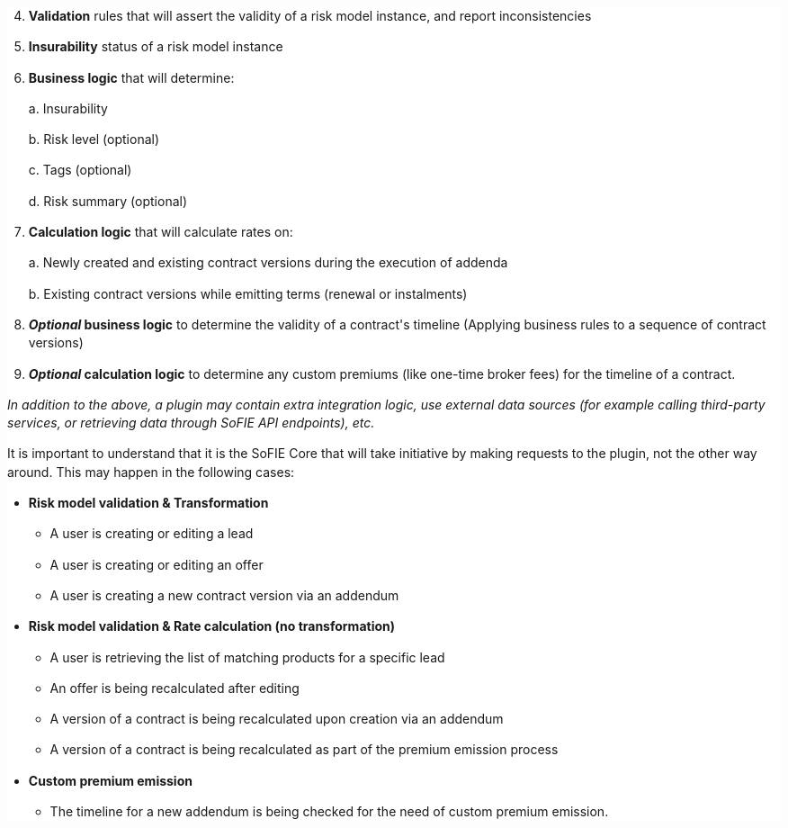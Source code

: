 4.  **Validation** rules that will assert the validity of a risk model
    instance, and report inconsistencies

5.  **Insurability** status of a risk model instance

6.  **Business logic** that will determine:

    a.  Insurability

    b.  Risk level (optional)

    c.  Tags (optional)

    d.  Risk summary (optional)

7.  **Calculation logic** that will calculate rates on:

    a.  Newly created and existing contract versions during the
        execution of addenda

    b.  Existing contract versions while emitting terms (renewal or
        instalments)

8.  ***Optional* business logic** to determine the validity of a
    contract's timeline (Applying business rules to a sequence of
    contract versions)

9.  ***Optional* calculation logic** to determine any custom premiums
    (like one-time broker fees) for the timeline of a contract.

*In addition to the above, a plugin may contain extra integration logic,
use external data sources (for example calling third-party services, or
retrieving data through SoFIE API endpoints), etc.*

It is important to understand that it is the SoFIE Core that will take
initiative by making requests to the plugin, not the other way around.
This may happen in the following cases:

-   **Risk model validation & Transformation**

    -   A user is creating or editing a lead

    -   A user is creating or editing an offer

    -   A user is creating a new contract version via an addendum

-   **Risk model validation & Rate calculation (no transformation)**

    -   A user is retrieving the list of matching products for a
        specific lead

    -   An offer is being recalculated after editing

    -   A version of a contract is being recalculated upon creation via
        an addendum

    -   A version of a contract is being recalculated as part of the
        premium emission process

-   **Custom premium emission**

    -   The timeline for a new addendum is being checked for the need of
        custom premium emission.
